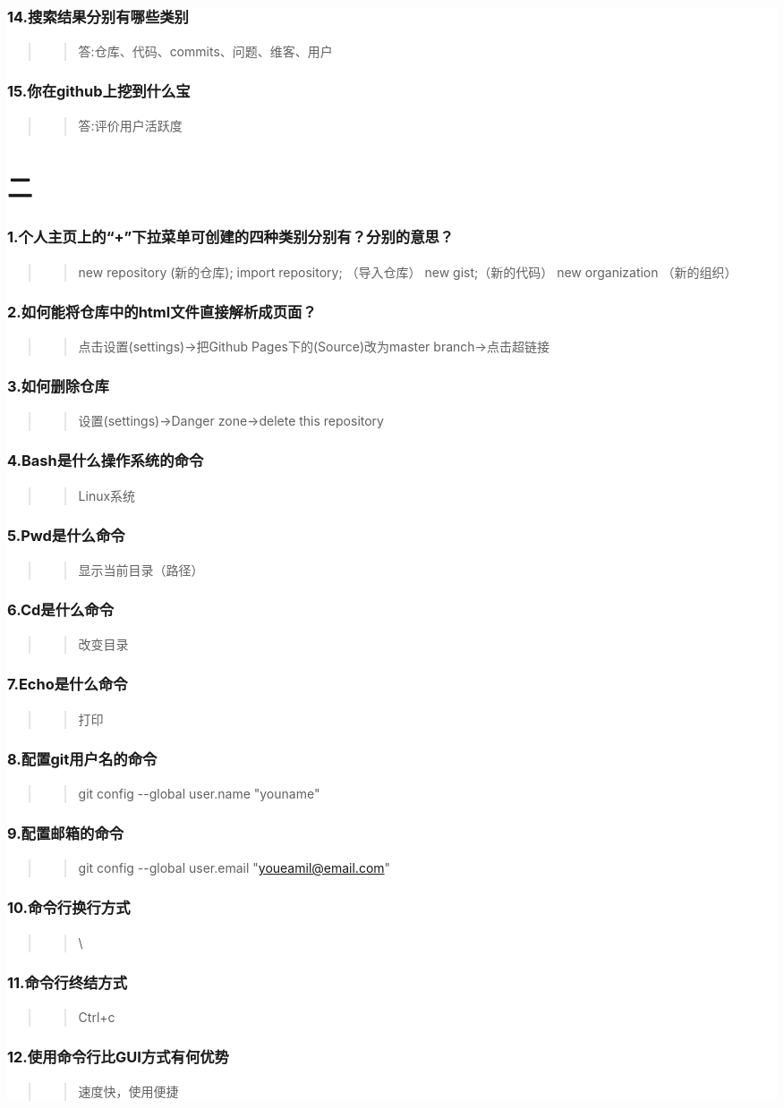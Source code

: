 ### 14.搜索结果分别有哪些类别
>> 答:仓库、代码、commits、问题、维客、用户

### 15.你在github上挖到什么宝
>> 答:评价用户活跃度

# 二
### 1.个人主页上的“+”下拉菜单可创建的四种类别分别有？分别的意思？
>> new repository  (新的仓库);
>> import repository; （导入仓库）
>> new gist;（新的代码）
>> new organization （新的组织）

### 2.如何能将仓库中的html文件直接解析成页面？
>> 点击设置(settings)->把Github Pages下的(Source)改为master branch->点击超链接

### 3.如何删除仓库
>> 设置(settings)->Danger zone->delete this repository

### 4.Bash是什么操作系统的命令
>> Linux系统

### 5.Pwd是什么命令
>> 显示当前目录（路径）

### 6.Cd是什么命令
>> 改变目录

### 7.Echo是什么命令
>> 打印

### 8.配置git用户名的命令
>> git config --global user.name "youname"

### 9.配置邮箱的命令
>> git config --global user.email "youeamil@email.com"

### 10.命令行换行方式
>> \

### 11.命令行终结方式
>> Ctrl+c

### 12.使用命令行比GUI方式有何优势
>> 速度快，使用便捷
